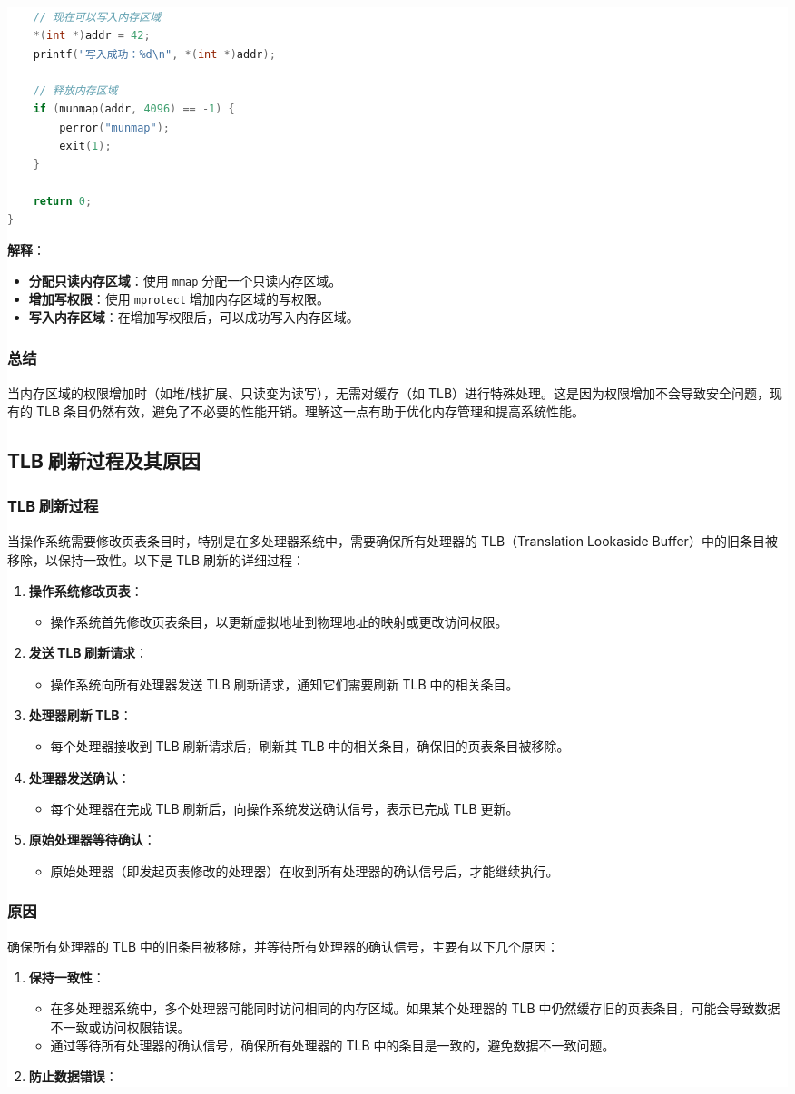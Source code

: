 ```c
    // 现在可以写入内存区域
    *(int *)addr = 42;
    printf("写入成功：%d\n", *(int *)addr);

    // 释放内存区域
    if (munmap(addr, 4096) == -1) {
        perror("munmap");
        exit(1);
    }

    return 0;
}
```

**解释**：

- **分配只读内存区域**：使用 `mmap` 分配一个只读内存区域。
- **增加写权限**：使用 `mprotect` 增加内存区域的写权限。
- **写入内存区域**：在增加写权限后，可以成功写入内存区域。

### 总结

当内存区域的权限增加时（如堆/栈扩展、只读变为读写），无需对缓存（如 TLB）进行特殊处理。这是因为权限增加不会导致安全问题，现有的 TLB 条目仍然有效，避免了不必要的性能开销。理解这一点有助于优化内存管理和提高系统性能。

## TLB 刷新过程及其原因

### TLB 刷新过程

当操作系统需要修改页表条目时，特别是在多处理器系统中，需要确保所有处理器的 TLB（Translation Lookaside Buffer）中的旧条目被移除，以保持一致性。以下是 TLB 刷新的详细过程：

1. **操作系统修改页表**：

   - 操作系统首先修改页表条目，以更新虚拟地址到物理地址的映射或更改访问权限。
2. **发送 TLB 刷新请求**：

   - 操作系统向所有处理器发送 TLB 刷新请求，通知它们需要刷新 TLB 中的相关条目。
3. **处理器刷新 TLB**：

   - 每个处理器接收到 TLB 刷新请求后，刷新其 TLB 中的相关条目，确保旧的页表条目被移除。
4. **处理器发送确认**：

   - 每个处理器在完成 TLB 刷新后，向操作系统发送确认信号，表示已完成 TLB 更新。
5. **原始处理器等待确认**：

   - 原始处理器（即发起页表修改的处理器）在收到所有处理器的确认信号后，才能继续执行。

### 原因

确保所有处理器的 TLB 中的旧条目被移除，并等待所有处理器的确认信号，主要有以下几个原因：

1. **保持一致性**：

   - 在多处理器系统中，多个处理器可能同时访问相同的内存区域。如果某个处理器的 TLB 中仍然缓存旧的页表条目，可能会导致数据不一致或访问权限错误。
   - 通过等待所有处理器的确认信号，确保所有处理器的 TLB 中的条目是一致的，避免数据不一致问题。
2. **防止数据错误**：
